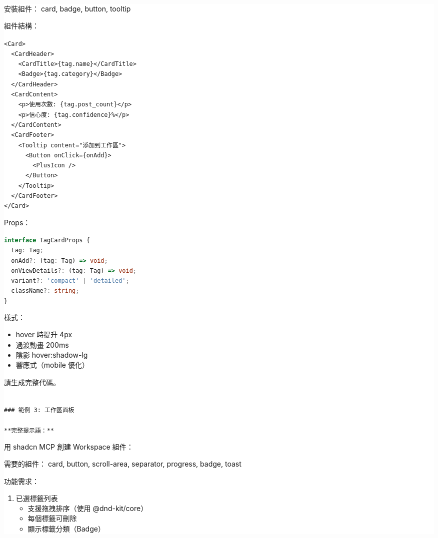 安裝組件：
card, badge, button, tooltip

組件結構：
```
<Card>
  <CardHeader>
    <CardTitle>{tag.name}</CardTitle>
    <Badge>{tag.category}</Badge>
  </CardHeader>
  <CardContent>
    <p>使用次數: {tag.post_count}</p>
    <p>信心度: {tag.confidence}%</p>
  </CardContent>
  <CardFooter>
    <Tooltip content="添加到工作區">
      <Button onClick={onAdd}>
        <PlusIcon />
      </Button>
    </Tooltip>
  </CardFooter>
</Card>
```

Props：
```typescript
interface TagCardProps {
  tag: Tag;
  onAdd?: (tag: Tag) => void;
  onViewDetails?: (tag: Tag) => void;
  variant?: 'compact' | 'detailed';
  className?: string;
}
```

樣式：
- hover 時提升 4px
- 過渡動畫 200ms
- 陰影 hover:shadow-lg
- 響應式（mobile 優化）

請生成完整代碼。
```

### 範例 3: 工作區面板

**完整提示語：**
```
用 shadcn MCP 創建 Workspace 組件：

需要的組件：
card, button, scroll-area, separator, progress, badge, toast

功能需求：
1. 已選標籤列表
   - 支援拖拽排序（使用 @dnd-kit/core）
   - 每個標籤可刪除
   - 顯示標籤分類（Badge）
